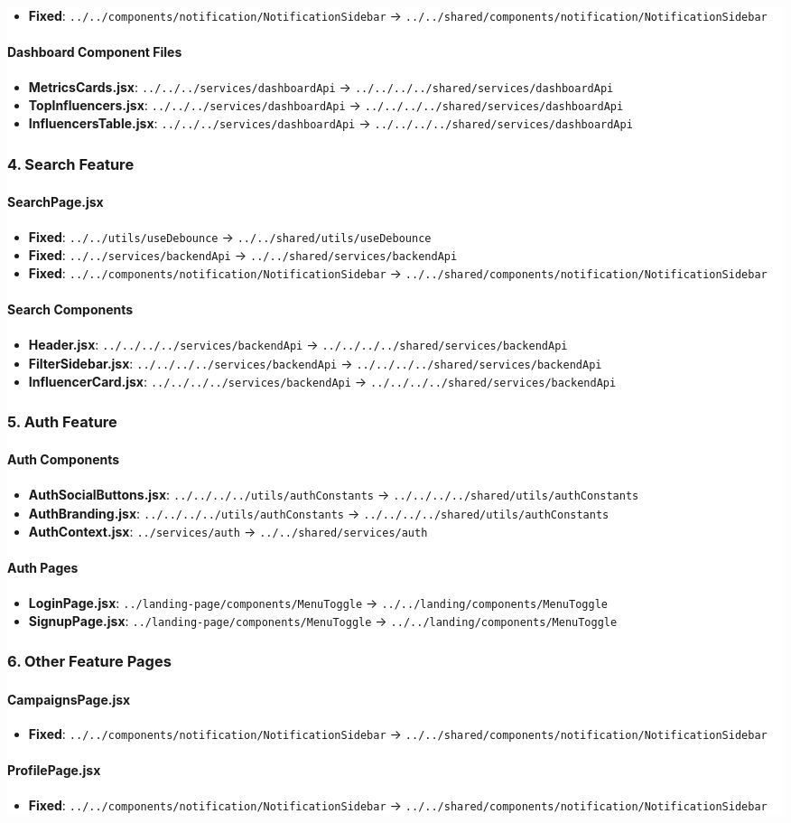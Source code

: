 - **Fixed**: `../../components/notification/NotificationSidebar` → `../../shared/components/notification/NotificationSidebar`

#### **Dashboard Component Files**
- **MetricsCards.jsx**: `../../../services/dashboardApi` → `../../../../shared/services/dashboardApi`
- **TopInfluencers.jsx**: `../../../services/dashboardApi` → `../../../../shared/services/dashboardApi`
- **InfluencersTable.jsx**: `../../../services/dashboardApi` → `../../../../shared/services/dashboardApi`

### **4. Search Feature**

#### **SearchPage.jsx**
- **Fixed**: `../../utils/useDebounce` → `../../shared/utils/useDebounce`
- **Fixed**: `../../services/backendApi` → `../../shared/services/backendApi`
- **Fixed**: `../../components/notification/NotificationSidebar` → `../../shared/components/notification/NotificationSidebar`

#### **Search Components**
- **Header.jsx**: `../../../../services/backendApi` → `../../../../shared/services/backendApi`
- **FilterSidebar.jsx**: `../../../../services/backendApi` → `../../../../shared/services/backendApi`
- **InfluencerCard.jsx**: `../../../../services/backendApi` → `../../../../shared/services/backendApi`

### **5. Auth Feature**

#### **Auth Components**
- **AuthSocialButtons.jsx**: `../../../../utils/authConstants` → `../../../../shared/utils/authConstants`
- **AuthBranding.jsx**: `../../../../utils/authConstants` → `../../../../shared/utils/authConstants`
- **AuthContext.jsx**: `../services/auth` → `../../shared/services/auth`

#### **Auth Pages**
- **LoginPage.jsx**: `../landing-page/components/MenuToggle` → `../../landing/components/MenuToggle`
- **SignupPage.jsx**: `../landing-page/components/MenuToggle` → `../../landing/components/MenuToggle`

### **6. Other Feature Pages**

#### **CampaignsPage.jsx**
- **Fixed**: `../../components/notification/NotificationSidebar` → `../../shared/components/notification/NotificationSidebar`

#### **ProfilePage.jsx**
- **Fixed**: `../../components/notification/NotificationSidebar` → `../../shared/components/notification/NotificationSidebar`
